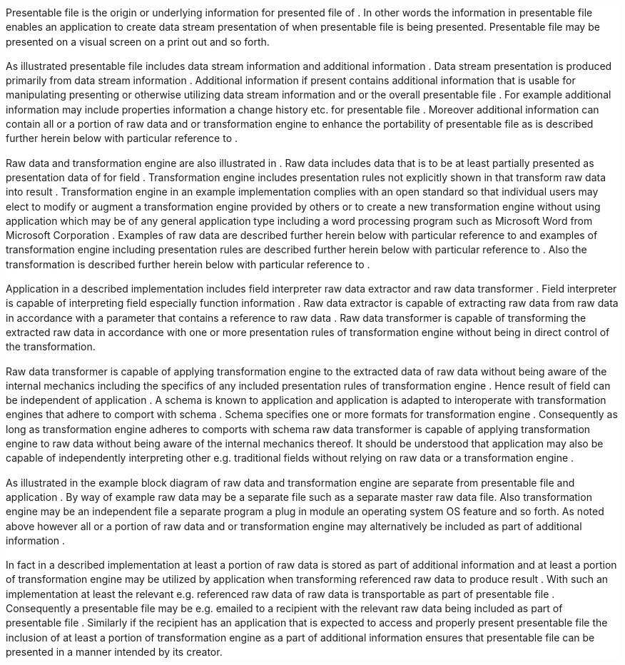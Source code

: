 Presentable file is the origin or underlying information for presented file of . In other words the information in presentable file enables an application to create data stream presentation of when presentable file is being presented. Presentable file may be presented on a visual screen on a print out and so forth.

As illustrated presentable file includes data stream information and additional information . Data stream presentation is produced primarily from data stream information . Additional information if present contains additional information that is usable for manipulating presenting or otherwise utilizing data stream information and or the overall presentable file . For example additional information may include properties information a change history etc. for presentable file . Moreover additional information can contain all or a portion of raw data and or transformation engine to enhance the portability of presentable file as is described further herein below with particular reference to .

Raw data and transformation engine are also illustrated in . Raw data includes data that is to be at least partially presented as presentation data of for field . Transformation engine includes presentation rules not explicitly shown in that transform raw data into result . Transformation engine in an example implementation complies with an open standard so that individual users may elect to modify or augment a transformation engine provided by others or to create a new transformation engine without using application which may be of any general application type including a word processing program such as Microsoft Word from Microsoft Corporation . Examples of raw data are described further herein below with particular reference to and examples of transformation engine including presentation rules are described further herein below with particular reference to . Also the transformation is described further herein below with particular reference to .

Application in a described implementation includes field interpreter raw data extractor and raw data transformer . Field interpreter is capable of interpreting field especially function information . Raw data extractor is capable of extracting raw data from raw data in accordance with a parameter that contains a reference to raw data . Raw data transformer is capable of transforming the extracted raw data in accordance with one or more presentation rules of transformation engine without being in direct control of the transformation.

Raw data transformer is capable of applying transformation engine to the extracted data of raw data without being aware of the internal mechanics including the specifics of any included presentation rules of transformation engine . Hence result of field can be independent of application . A schema is known to application and application is adapted to interoperate with transformation engines that adhere to comport with schema . Schema specifies one or more formats for transformation engine . Consequently as long as transformation engine adheres to comports with schema raw data transformer is capable of applying transformation engine to raw data without being aware of the internal mechanics thereof. It should be understood that application may also be capable of independently interpreting other e.g. traditional fields without relying on raw data or a transformation engine .

As illustrated in the example block diagram of raw data and transformation engine are separate from presentable file and application . By way of example raw data may be a separate file such as a separate master raw data file. Also transformation engine may be an independent file a separate program a plug in module an operating system OS feature and so forth. As noted above however all or a portion of raw data and or transformation engine may alternatively be included as part of additional information .

In fact in a described implementation at least a portion of raw data is stored as part of additional information and at least a portion of transformation engine may be utilized by application when transforming referenced raw data to produce result . With such an implementation at least the relevant e.g. referenced raw data of raw data is transportable as part of presentable file . Consequently a presentable file may be e.g. emailed to a recipient with the relevant raw data being included as part of presentable file . Similarly if the recipient has an application that is expected to access and properly present presentable file the inclusion of at least a portion of transformation engine as a part of additional information ensures that presentable file can be presented in a manner intended by its creator.
